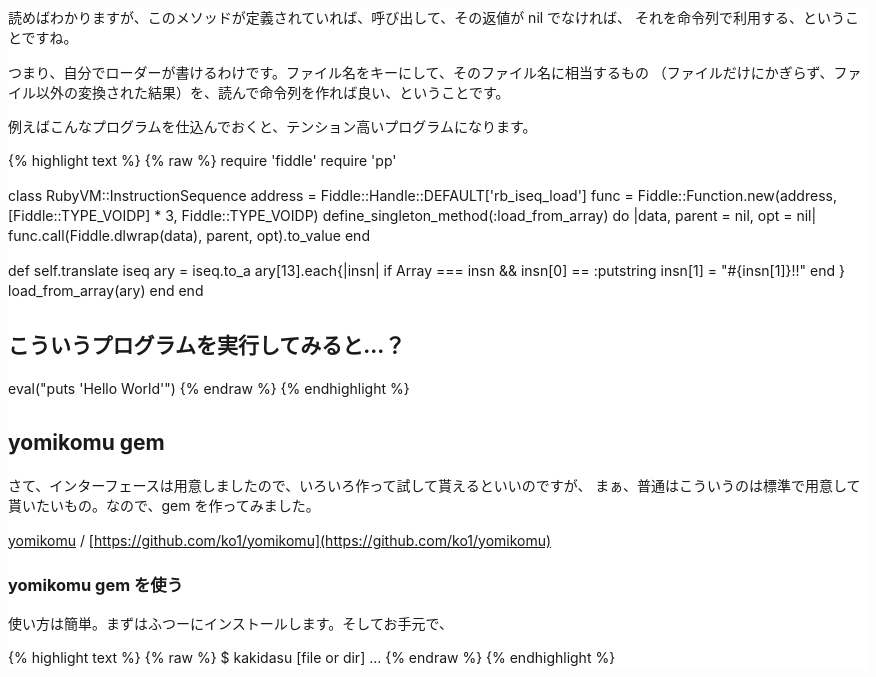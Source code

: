 
読めばわかりますが、このメソッドが定義されていれば、呼び出して、その返値が nil でなければ、
それを命令列で利用する、ということですね。

つまり、自分でローダーが書けるわけです。ファイル名をキーにして、そのファイル名に相当するもの
（ファイルだけにかぎらず、ファイル以外の変換された結果）を、読んで命令列を作れば良い、ということです。

例えばこんなプログラムを仕込んでおくと、テンション高いプログラムになります。

{% highlight text %}
{% raw %}
require 'fiddle'
require 'pp'

class RubyVM::InstructionSequence
  address = Fiddle::Handle::DEFAULT['rb_iseq_load']
  func = Fiddle::Function.new(address, [Fiddle::TYPE_VOIDP] * 3, Fiddle::TYPE_VOIDP)
  define_singleton_method(:load_from_array) do |data, parent = nil, opt = nil|
    func.call(Fiddle.dlwrap(data), parent, opt).to_value
  end

  def self.translate iseq
    ary = iseq.to_a
    ary[13].each{|insn|
      if Array === insn && insn[0] == :putstring
        insn[1] = "#{insn[1]}!!"
      end
    }
    load_from_array(ary)
  end
end

## こういうプログラムを実行してみると...？
eval("puts 'Hello World'")
{% endraw %}
{% endhighlight %}


## yomikomu gem

さて、インターフェースは用意しましたので、いろいろ作って試して貰えるといいのですが、
まぁ、普通はこういうのは標準で用意して貰いたいもの。なので、gem を作ってみました。

[yomikomu](https://rubygems.org/gems/yomikomu/) / [https://github.com/ko1/yomikomu](https://github.com/ko1/yomikomu)

### yomikomu gem を使う

使い方は簡単。まずはふつーにインストールします。そしてお手元で、

{% highlight text %}
{% raw %}
 $ kakidasu [file or dir] ...
{% endraw %}
{% endhighlight %}
